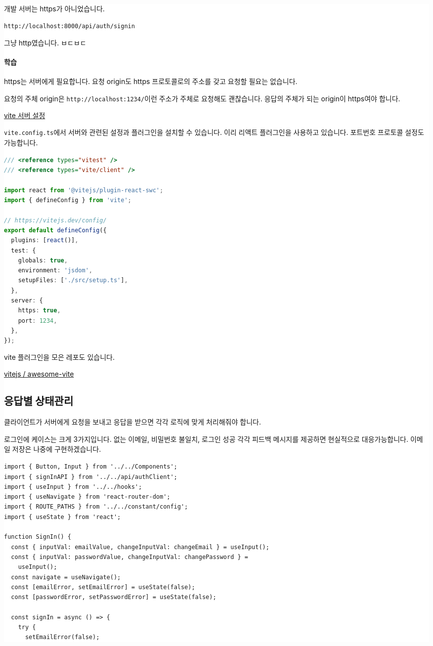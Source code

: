 개발 서버는 https가 아니었습니다.

```url
http://localhost:8000/api/auth/signin
```

그냥 http였습니다. ㅂㄷㅂㄷ

#### 학습

https는 서버에게 필요합니다. 요청 origin도 https 프로토콜로의 주소를 갖고 요청할 필요는 없습니다.

요청의 주체 origin은 `http://localhost:1234/`이런 주소가 주체로 요청해도 괜찮습니다. 응답의 주체가 되는 origin이 https여야 합니다.

[vite 서버 설정](https://vitejs-kr.github.io/config/server-options.html#server-https)

`vite.config.ts`에서 서버와 관련된 설정과 플러그인을 설치할 수 있습니다. 이리 리액트 플러그인을 사용하고 있습니다. 포트번호 프로토콜 설정도 가능합니다.

```ts
/// <reference types="vitest" />
/// <reference types="vite/client" />

import react from '@vitejs/plugin-react-swc';
import { defineConfig } from 'vite';

// https://vitejs.dev/config/
export default defineConfig({
  plugins: [react()],
  test: {
    globals: true,
    environment: 'jsdom',
    setupFiles: ['./src/setup.ts'],
  },
  server: {
    https: true,
    port: 1234,
  },
});
```

vite 플러그인을 모은 레포도 있습니다.

[vitejs / awesome-vite](https://github.com/vitejs/awesome-vite#plugins)

## 응답별 상태관리

클라이언트가 서버에게 요청을 보내고 응답을 받으면 각각 로직에 맞게 처리해줘야 합니다.

로그인에 케이스는 크게 3가지입니다. 없는 이메일, 비밀번호 불일치, 로그인 성공 각각 피드백 메시지를 제공하면 현실적으로 대응가능합니다. 이메일 저장은 나중에 구현하겠습니다.

```tsx
import { Button, Input } from '../../Components';
import { signInAPI } from '../../api/authClient';
import { useInput } from '../../hooks';
import { useNavigate } from 'react-router-dom';
import { ROUTE_PATHS } from '../../constant/config';
import { useState } from 'react';

function SignIn() {
  const { inputVal: emailValue, changeInputVal: changeEmail } = useInput();
  const { inputVal: passwordValue, changeInputVal: changePassword } =
    useInput();
  const navigate = useNavigate();
  const [emailError, setEmailError] = useState(false);
  const [passwordError, setPasswordError] = useState(false);

  const signIn = async () => {
    try {
      setEmailError(false);
```